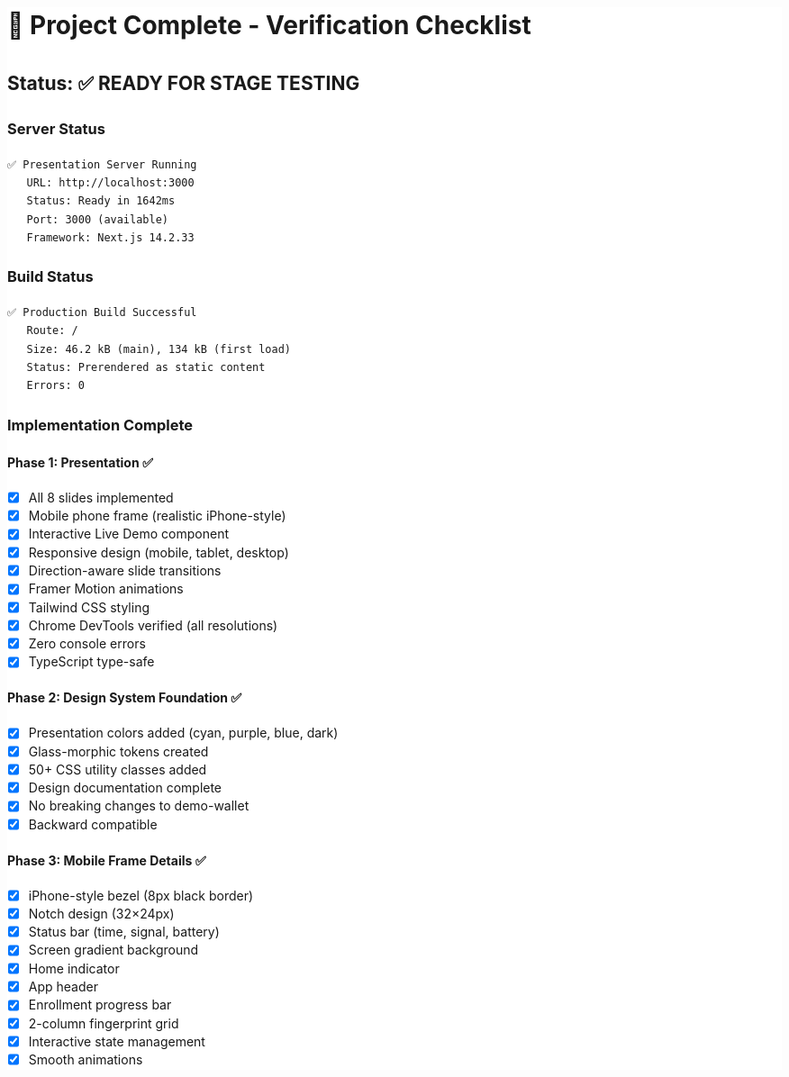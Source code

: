 # 🎉 Project Complete - Verification Checklist

## Status: ✅ READY FOR STAGE TESTING

### Server Status
```
✅ Presentation Server Running
   URL: http://localhost:3000
   Status: Ready in 1642ms
   Port: 3000 (available)
   Framework: Next.js 14.2.33
```

### Build Status
```
✅ Production Build Successful
   Route: /
   Size: 46.2 kB (main), 134 kB (first load)
   Status: Prerendered as static content
   Errors: 0
```

### Implementation Complete

#### Phase 1: Presentation ✅
- [x] All 8 slides implemented
- [x] Mobile phone frame (realistic iPhone-style)
- [x] Interactive Live Demo component
- [x] Responsive design (mobile, tablet, desktop)
- [x] Direction-aware slide transitions
- [x] Framer Motion animations
- [x] Tailwind CSS styling
- [x] Chrome DevTools verified (all resolutions)
- [x] Zero console errors
- [x] TypeScript type-safe

#### Phase 2: Design System Foundation ✅
- [x] Presentation colors added (cyan, purple, blue, dark)
- [x] Glass-morphic tokens created
- [x] 50+ CSS utility classes added
- [x] Design documentation complete
- [x] No breaking changes to demo-wallet
- [x] Backward compatible

#### Phase 3: Mobile Frame Details ✅
- [x] iPhone-style bezel (8px black border)
- [x] Notch design (32×24px)
- [x] Status bar (time, signal, battery)
- [x] Screen gradient background
- [x] Home indicator
- [x] App header
- [x] Enrollment progress bar
- [x] 2-column fingerprint grid
- [x] Interactive state management
- [x] Smooth animations
